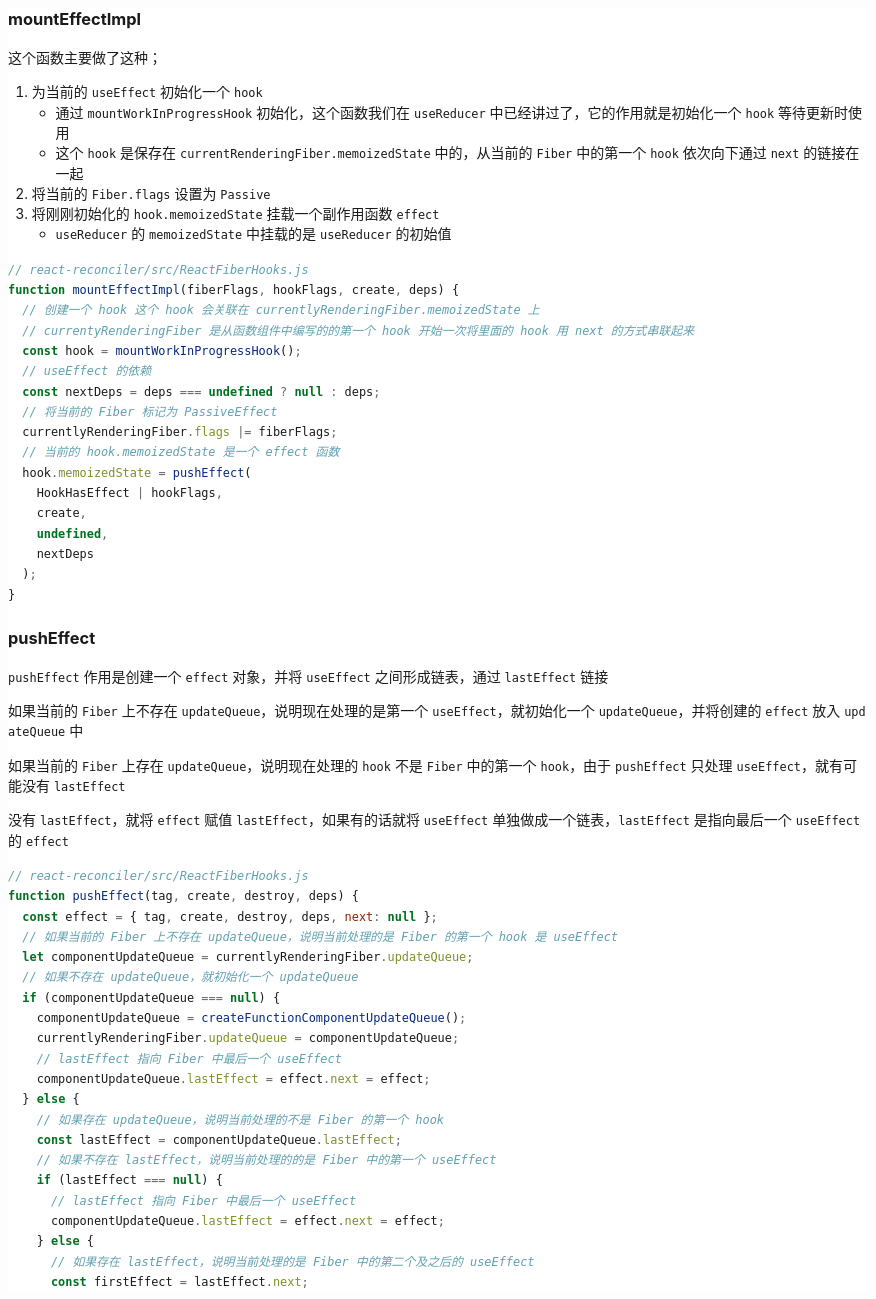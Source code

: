### mountEffectImpl

这个函数主要做了这种；

1. 为当前的 `useEffect` 初始化一个 `hook`
   - 通过 `mountWorkInProgressHook` 初始化，这个函数我们在 `useReducer` 中已经讲过了，它的作用就是初始化一个 `hook` 等待更新时使用
   - 这个 `hook` 是保存在 `currentRenderingFiber.memoizedState` 中的，从当前的 `Fiber` 中的第一个 `hook` 依次向下通过 `next` 的链接在一起
2. 将当前的 `Fiber.flags` 设置为 `Passive`
3. 将刚刚初始化的 `hook.memoizedState` 挂载一个副作用函数 `effect`
   - `useReducer` 的 `memoizedState` 中挂载的是 `useReducer` 的初始值

```js
// react-reconciler/src/ReactFiberHooks.js
function mountEffectImpl(fiberFlags, hookFlags, create, deps) {
  // 创建一个 hook 这个 hook 会关联在 currentlyRenderingFiber.memoizedState 上
  // currentyRenderingFiber 是从函数组件中编写的的第一个 hook 开始一次将里面的 hook 用 next 的方式串联起来
  const hook = mountWorkInProgressHook();
  // useEffect 的依赖
  const nextDeps = deps === undefined ? null : deps;
  // 将当前的 Fiber 标记为 PassiveEffect
  currentlyRenderingFiber.flags |= fiberFlags;
  // 当前的 hook.memoizedState 是一个 effect 函数
  hook.memoizedState = pushEffect(
    HookHasEffect | hookFlags,
    create,
    undefined,
    nextDeps
  );
}
```

### pushEffect

`pushEffect` 作用是创建一个 `effect` 对象，并将 `useEffect` 之间形成链表，通过 `lastEffect` 链接

如果当前的 `Fiber` 上不存在 `updateQueue`，说明现在处理的是第一个 `useEffect`，就初始化一个 `updateQueue`，并将创建的 `effect` 放入 `updateQueue` 中

如果当前的 `Fiber` 上存在 `updateQueue`，说明现在处理的 `hook` 不是 `Fiber` 中的第一个 `hook`，由于 `pushEffect` 只处理 `useEffect`，就有可能没有 `lastEffect`

没有 `lastEffect`，就将 `effect` 赋值 `lastEffect`，如果有的话就将 `useEffect` 单独做成一个链表，`lastEffect` 是指向最后一个 `useEffect` 的 `effect`

```js
// react-reconciler/src/ReactFiberHooks.js
function pushEffect(tag, create, destroy, deps) {
  const effect = { tag, create, destroy, deps, next: null };
  // 如果当前的 Fiber 上不存在 updateQueue，说明当前处理的是 Fiber 的第一个 hook 是 useEffect
  let componentUpdateQueue = currentlyRenderingFiber.updateQueue;
  // 如果不存在 updateQueue，就初始化一个 updateQueue
  if (componentUpdateQueue === null) {
    componentUpdateQueue = createFunctionComponentUpdateQueue();
    currentlyRenderingFiber.updateQueue = componentUpdateQueue;
    // lastEffect 指向 Fiber 中最后一个 useEffect
    componentUpdateQueue.lastEffect = effect.next = effect;
  } else {
    // 如果存在 updateQueue，说明当前处理的不是 Fiber 的第一个 hook
    const lastEffect = componentUpdateQueue.lastEffect;
    // 如果不存在 lastEffect，说明当前处理的的是 Fiber 中的第一个 useEffect
    if (lastEffect === null) {
      // lastEffect 指向 Fiber 中最后一个 useEffect
      componentUpdateQueue.lastEffect = effect.next = effect;
    } else {
      // 如果存在 lastEffect，说明当前处理的是 Fiber 中的第二个及之后的 useEffect
      const firstEffect = lastEffect.next;
```